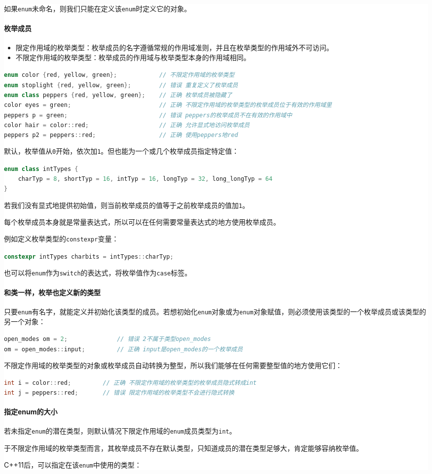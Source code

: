 如果`enum`未命名，则我们只能在定义该`enum`时定义它的对象。

#### 枚举成员                 

- 限定作用域的枚举类型：枚举成员的名字遵循常规的作用域准则，并且在枚举类型的作用域外不可访问。
- 不限定作用域的枚举类型：枚举成员的作用域与枚举类型本身的作用域相同。

```cpp
enum color {red, yellow, green};			// 不限定作用域的枚举类型
enum stoplight {red, yellow, green};		// 错误 重复定义了枚举成员
enum class peppers {red, yellow, green};	// 正确 枚举成员被隐藏了
color eyes = green;							// 正确 不限定作用域的枚举类型的枚举成员位于有效的作用域里
peppers p = green;							// 错误 peppers的枚举成员不在有效的作用域中
color hair = color::red;					// 正确 允许显式地访问枚举成员
peppers p2 = peppers::red;					// 正确 使用peppers地red
```

默认，枚举值从`0`开始，依次加`1`。但也能为一个或几个枚举成员指定特定值：

```cpp
enum class intTypes {
    charTyp = 8, shortTyp = 16, intTyp = 16, longTyp = 32, long_longTyp = 64
}
```

若我们没有显式地提供初始值，则当前枚举成员的值等于之前枚举成员的值加`1`。

每个枚举成员本身就是常量表达式，所以可以在任何需要常量表达式的地方使用枚举成员。

例如定义枚举类型的`constexpr`变量：

```cpp
constexpr intTypes charbits = intTypes::charTyp;
```

也可以将`enum`作为`switch`的表达式，将枚举值作为`case`标签。

#### 和类一样，枚举也定义新的类型

只要`enum`有名字，就能定义并初始化该类型的成员。若想初始化`enum`对象或为`enum`对象赋值，则必须使用该类型的一个枚举成员或该类型的另一个对象：

```cpp
open_modes om = 2;				// 错误 2不属于类型open_modes
om = open_modes::input;			// 正确 input是open_modes的一个枚举成员
```

不限定作用域的枚举类型的对象或枚举成员自动转换为整型，所以我们能够在任何需要整型值的地方使用它们：

```cpp
int i = color::red;			// 正确 不限定作用域的枚举类型的枚举成员隐式转成int
int j = peppers::red;		// 错误 限定作用域的枚举类型不会进行隐式转换
```

#### 指定enum的大小

若未指定`enum`的潜在类型，则默认情况下限定作用域的`enum`成员类型为`int`。

于不限定作用域的枚举类型而言，其枚举成员不存在默认类型，只知道成员的潜在类型足够大，肯定能够容纳枚举值。

C++11后，可以指定在该`enum`中使用的类型：
